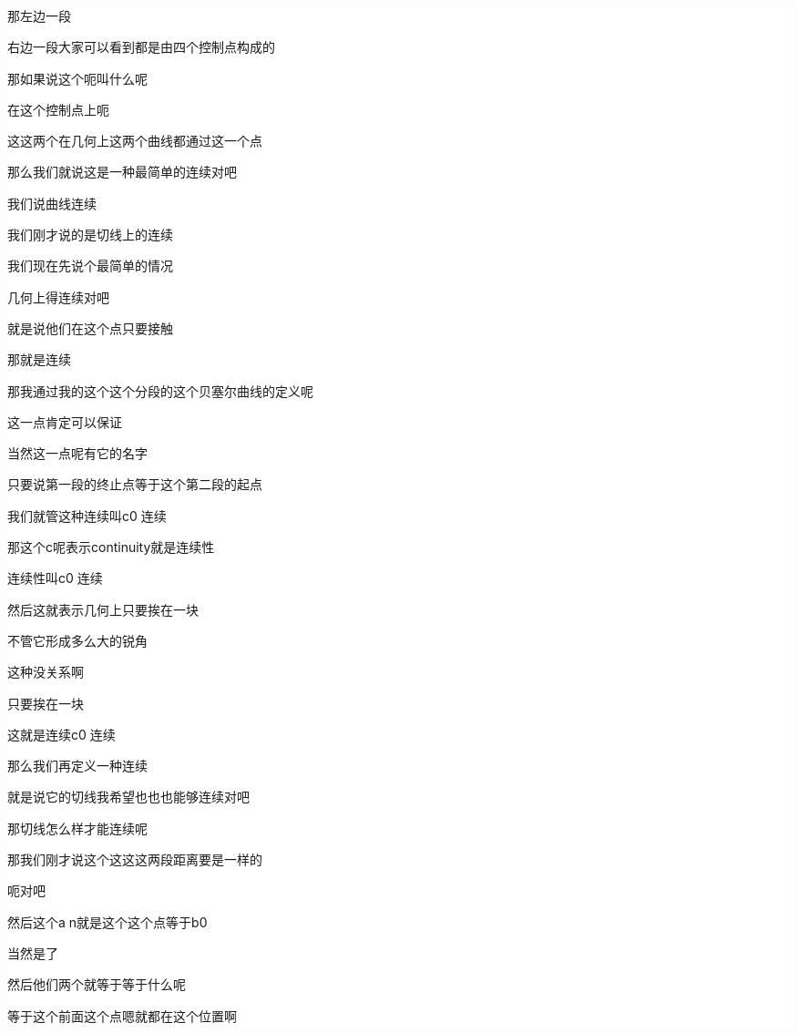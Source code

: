 那左边一段

右边一段大家可以看到都是由四个控制点构成的

那如果说这个呃叫什么呢

在这个控制点上呃

这这两个在几何上这两个曲线都通过这一个点

那么我们就说这是一种最简单的连续对吧

我们说曲线连续

我们刚才说的是切线上的连续

我们现在先说个最简单的情况

几何上得连续对吧

就是说他们在这个点只要接触

那就是连续

那我通过我的这个这个分段的这个贝塞尔曲线的定义呢

这一点肯定可以保证

当然这一点呢有它的名字

只要说第一段的终止点等于这个第二段的起点

我们就管这种连续叫c0 连续

那这个c呢表示continuity就是连续性

连续性叫c0 连续

然后这就表示几何上只要挨在一块

不管它形成多么大的锐角

这种没关系啊

只要挨在一块

这就是连续c0 连续

那么我们再定义一种连续

就是说它的切线我希望也也也能够连续对吧

那切线怎么样才能连续呢

那我们刚才说这个这这这两段距离要是一样的

呃对吧

然后这个a n就是这个这个点等于b0

当然是了

然后他们两个就等于等于什么呢

等于这个前面这个点嗯就都在这个位置啊
